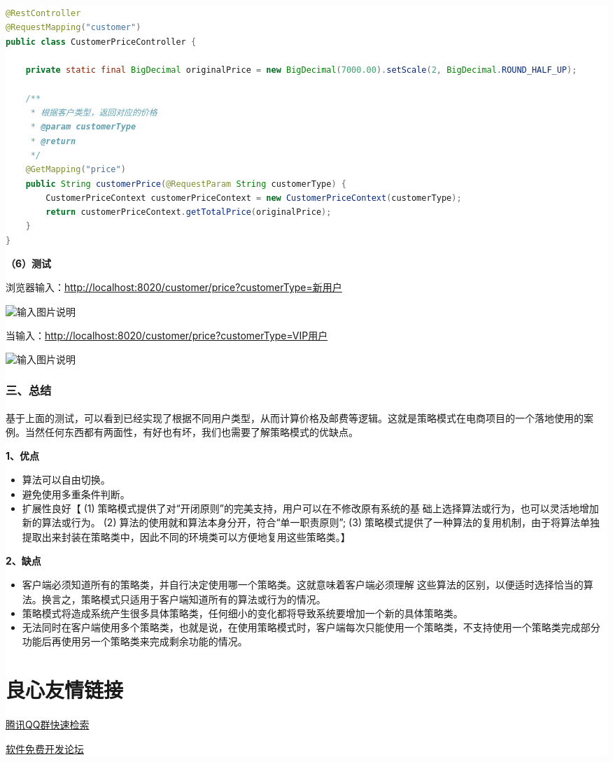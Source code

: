 ```java
@RestController
@RequestMapping("customer")
public class CustomerPriceController {

    private static final BigDecimal originalPrice = new BigDecimal(7000.00).setScale(2, BigDecimal.ROUND_HALF_UP);

    /**
     * 根据客户类型，返回对应的价格
     * @param customerType
     * @return
     */
    @GetMapping("price")
    public String customerPrice(@RequestParam String customerType) {
        CustomerPriceContext customerPriceContext = new CustomerPriceContext(customerType);
        return customerPriceContext.getTotalPrice(originalPrice);
    }
}
```

**（6）测试**

浏览器输入：[http://localhost:8020/customer/price?customerType=新用户](http://localhost:8020/customer/price?customerType=新用户)

![输入图片说明](https://images.gitee.com/uploads/images/2020/0102/174002_f03bfd5c_880818.png "222.png")



当输入：[http://localhost:8020/customer/price?customerType=VIP用户](http://localhost:8020/customer/price?customerType=VIP用户)

![输入图片说明](https://images.gitee.com/uploads/images/2020/0102/173950_41123734_880818.png "111.png")

### 三、总结

基于上面的测试，可以看到已经实现了根据不同用户类型，从而计算价格及邮费等逻辑。这就是策略模式在电商项目的一个落地使用的案例。当然任何东西都有两面性，有好也有坏，我们也需要了解策略模式的优缺点。

**1、优点**

-  算法可以自由切换。  						 						 							
- 避免使用多重条件判断。  						 						 							
- 扩展性良好【 (1) 策略模式提供了对“开闭原则”的完美支持，用户可以在不修改原有系统的基 础上选择算法或行为，也可以灵活地增加新的算法或行为。 (2) 算法的使用就和算法本身分开，符合“单一职责原则”; (3) 策略模式提供了一种算法的复用机制，由于将算法单独提取出来封装在策略类中，因此不同的环境类可以方便地复用这些策略类。】  						 					 				 			 		

**2、缺点**

- 客户端必须知道所有的策略类，并自行决定使用哪一个策略类。这就意味着客户端必须理解 这些算法的区别，以便适时选择恰当的算法。换言之，策略模式只适用于客户端知道所有的算法或行为的情况。
- 策略模式将造成系统产生很多具体策略类，任何细小的变化都将导致系统要增加一个新的具体策略类。
- 无法同时在客户端使用多个策略类，也就是说，在使用策略模式时，客户端每次只能使用一个策略类，不支持使用一个策略类完成部分功能后再使用另一个策略类来完成剩余功能的情况。

 # 良心友情链接

[腾讯QQ群快速检索](http://u.720life.cn/s/8cf73f7c)

[软件免费开发论坛](http://u.720life.cn/s/bbb01dc0)